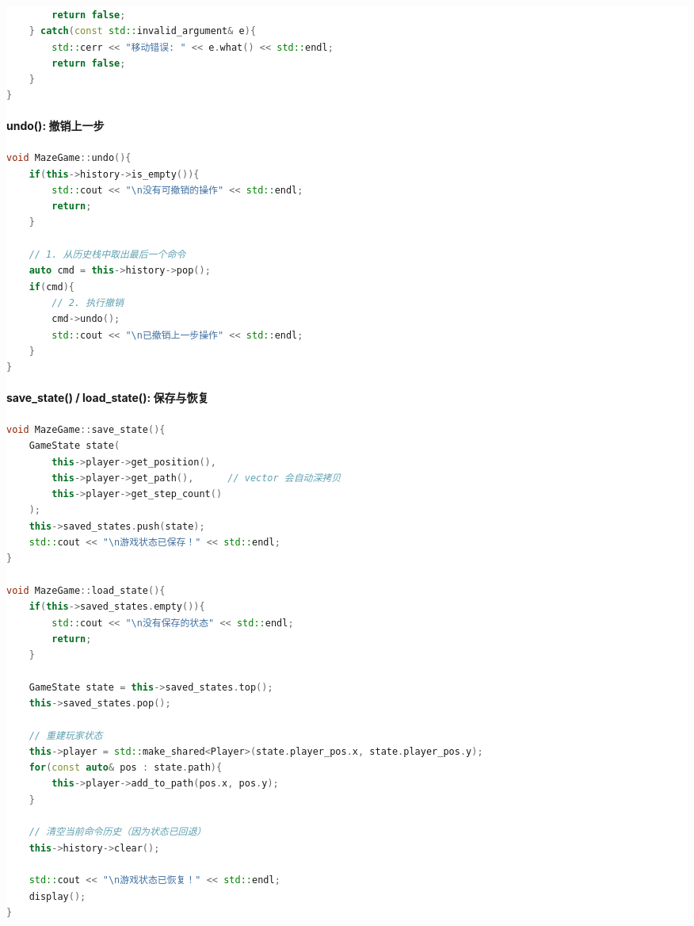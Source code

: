 ```cpp
        return false;
    } catch(const std::invalid_argument& e){
        std::cerr << "移动错误: " << e.what() << std::endl;
        return false;
    }
}
```

#### undo(): 撤销上一步

```cpp
void MazeGame::undo(){
    if(this->history->is_empty()){
        std::cout << "\n没有可撤销的操作" << std::endl;
        return;
    }
    
    // 1. 从历史栈中取出最后一个命令
    auto cmd = this->history->pop();
    if(cmd){
        // 2. 执行撤销
        cmd->undo();
        std::cout << "\n已撤销上一步操作" << std::endl;
    }
}
```

#### save_state() / load_state(): 保存与恢复

```cpp
void MazeGame::save_state(){
    GameState state(
        this->player->get_position(),
        this->player->get_path(),      // vector 会自动深拷贝
        this->player->get_step_count()
    );
    this->saved_states.push(state);
    std::cout << "\n游戏状态已保存！" << std::endl;
}

void MazeGame::load_state(){
    if(this->saved_states.empty()){
        std::cout << "\n没有保存的状态" << std::endl;
        return;
    }
    
    GameState state = this->saved_states.top();
    this->saved_states.pop();
    
    // 重建玩家状态
    this->player = std::make_shared<Player>(state.player_pos.x, state.player_pos.y);
    for(const auto& pos : state.path){
        this->player->add_to_path(pos.x, pos.y);
    }
    
    // 清空当前命令历史（因为状态已回退）
    this->history->clear();
    
    std::cout << "\n游戏状态已恢复！" << std::endl;
    display();
}
```
